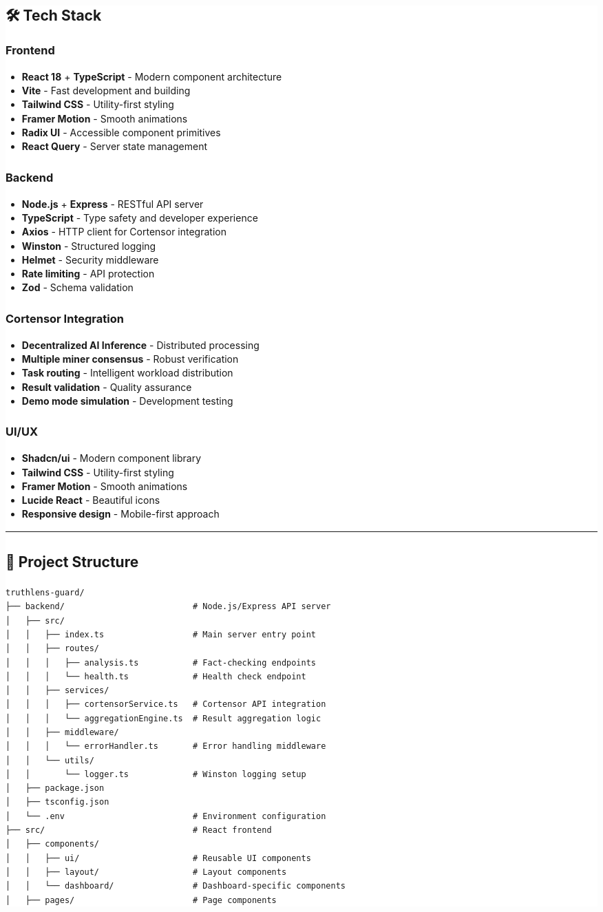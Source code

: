 
## 🛠️ Tech Stack

### **Frontend**
- **React 18** + **TypeScript** - Modern component architecture
- **Vite** - Fast development and building
- **Tailwind CSS** - Utility-first styling
- **Framer Motion** - Smooth animations
- **Radix UI** - Accessible component primitives
- **React Query** - Server state management

### **Backend**
- **Node.js** + **Express** - RESTful API server
- **TypeScript** - Type safety and developer experience
- **Axios** - HTTP client for Cortensor integration
- **Winston** - Structured logging
- **Helmet** - Security middleware
- **Rate limiting** - API protection
- **Zod** - Schema validation

### **Cortensor Integration**
- **Decentralized AI Inference** - Distributed processing
- **Multiple miner consensus** - Robust verification
- **Task routing** - Intelligent workload distribution
- **Result validation** - Quality assurance
- **Demo mode simulation** - Development testing

### **UI/UX**
- **Shadcn/ui** - Modern component library
- **Tailwind CSS** - Utility-first styling
- **Framer Motion** - Smooth animations
- **Lucide React** - Beautiful icons
- **Responsive design** - Mobile-first approach

---

## 📁 Project Structure

```
truthlens-guard/
├── backend/                          # Node.js/Express API server
│   ├── src/
│   │   ├── index.ts                  # Main server entry point
│   │   ├── routes/
│   │   │   ├── analysis.ts           # Fact-checking endpoints
│   │   │   └── health.ts             # Health check endpoint
│   │   ├── services/
│   │   │   ├── cortensorService.ts   # Cortensor API integration
│   │   │   └── aggregationEngine.ts  # Result aggregation logic
│   │   ├── middleware/
│   │   │   └── errorHandler.ts       # Error handling middleware
│   │   └── utils/
│   │       └── logger.ts             # Winston logging setup
│   ├── package.json
│   ├── tsconfig.json
│   └── .env                          # Environment configuration
├── src/                              # React frontend
│   ├── components/
│   │   ├── ui/                       # Reusable UI components
│   │   ├── layout/                   # Layout components
│   │   └── dashboard/                # Dashboard-specific components
│   ├── pages/                        # Page components
```